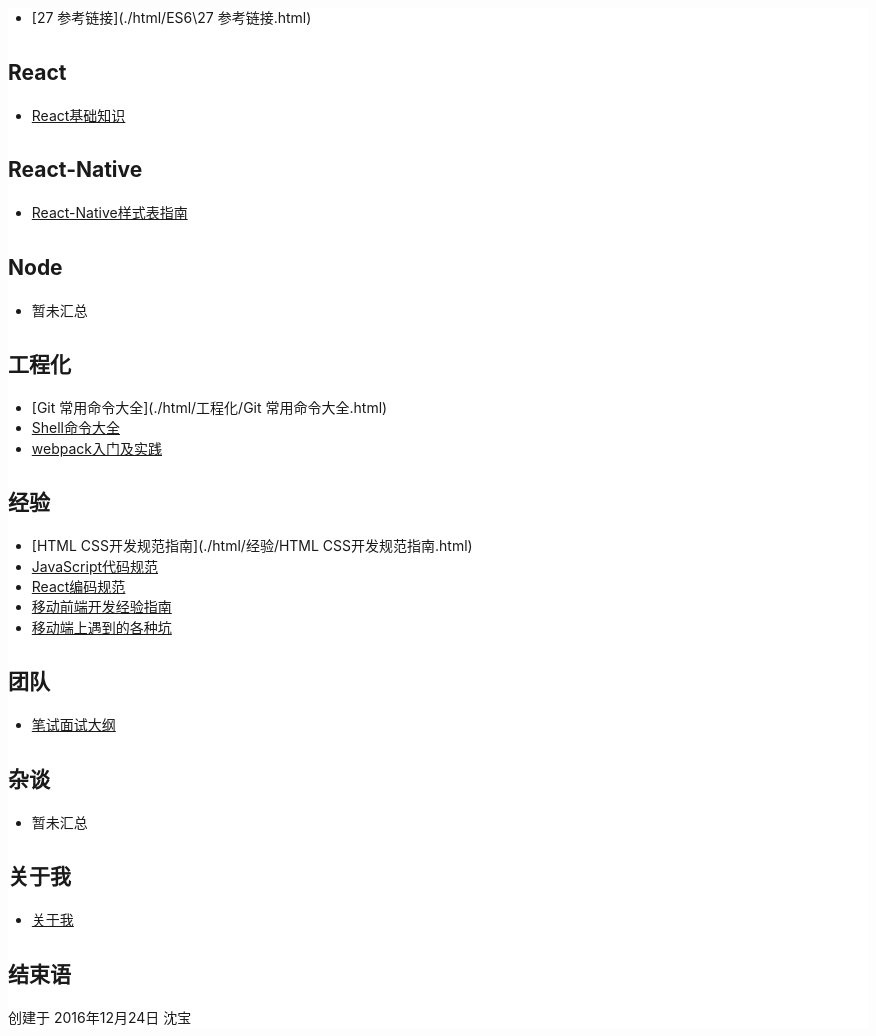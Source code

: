 - [27  参考链接](./html/ES6\27  参考链接.html)

## React
- [React基础知识](./html/React/React基础知识.html)


## React-Native
- [React-Native样式表指南](./html/RN/React-Native样式表指南.html)


## Node
- 暂未汇总


## 工程化
- [Git 常用命令大全](./html/工程化/Git 常用命令大全.html)
- [Shell命令大全](./html/工程化/Shell命令大全.html)
- [webpack入门及实践](./html/工程化/webpack入门及实践.html)


## 经验
- [HTML CSS开发规范指南](./html/经验/HTML CSS开发规范指南.html)
- [JavaScript代码规范](./html/经验/JavaScript代码规范.html)
- [React编码规范](./html/经验/React编码规范.html)
- [移动前端开发经验指南](./html/经验/移动前端开发经验指南.html)
- [移动端上遇到的各种坑](./html/经验/移动端上遇到的各种坑.html)


## 团队
- [笔试面试大纲](./html/团队/笔试面试大纲.html)


## 杂谈
- 暂未汇总


## 关于我
- [关于我](./html/关于我.html)

## 结束语
创建于   2016年12月24日    沈宝
